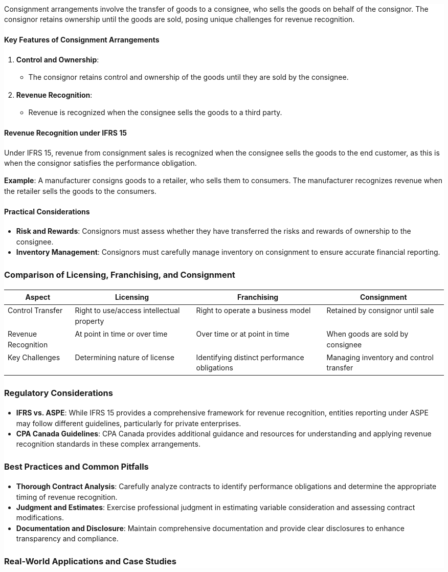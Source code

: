 Consignment arrangements involve the transfer of goods to a consignee, who sells the goods on behalf of the consignor. The consignor retains ownership until the goods are sold, posing unique challenges for revenue recognition.

#### Key Features of Consignment Arrangements

1. **Control and Ownership**: 
   - The consignor retains control and ownership of the goods until they are sold by the consignee.

2. **Revenue Recognition**: 
   - Revenue is recognized when the consignee sells the goods to a third party.

#### Revenue Recognition under IFRS 15

Under IFRS 15, revenue from consignment sales is recognized when the consignee sells the goods to the end customer, as this is when the consignor satisfies the performance obligation.

**Example**: A manufacturer consigns goods to a retailer, who sells them to consumers. The manufacturer recognizes revenue when the retailer sells the goods to the consumers.

#### Practical Considerations

- **Risk and Rewards**: Consignors must assess whether they have transferred the risks and rewards of ownership to the consignee.
- **Inventory Management**: Consignors must carefully manage inventory on consignment to ensure accurate financial reporting.

### Comparison of Licensing, Franchising, and Consignment

| Aspect                | Licensing                                | Franchising                             | Consignment                               |
|-----------------------|------------------------------------------|-----------------------------------------|-------------------------------------------|
| Control Transfer      | Right to use/access intellectual property| Right to operate a business model       | Retained by consignor until sale          |
| Revenue Recognition   | At point in time or over time            | Over time or at point in time           | When goods are sold by consignee          |
| Key Challenges        | Determining nature of license            | Identifying distinct performance obligations | Managing inventory and control transfer |

### Regulatory Considerations

- **IFRS vs. ASPE**: While IFRS 15 provides a comprehensive framework for revenue recognition, entities reporting under ASPE may follow different guidelines, particularly for private enterprises.
- **CPA Canada Guidelines**: CPA Canada provides additional guidance and resources for understanding and applying revenue recognition standards in these complex arrangements.

### Best Practices and Common Pitfalls

- **Thorough Contract Analysis**: Carefully analyze contracts to identify performance obligations and determine the appropriate timing of revenue recognition.
- **Judgment and Estimates**: Exercise professional judgment in estimating variable consideration and assessing contract modifications.
- **Documentation and Disclosure**: Maintain comprehensive documentation and provide clear disclosures to enhance transparency and compliance.

### Real-World Applications and Case Studies
